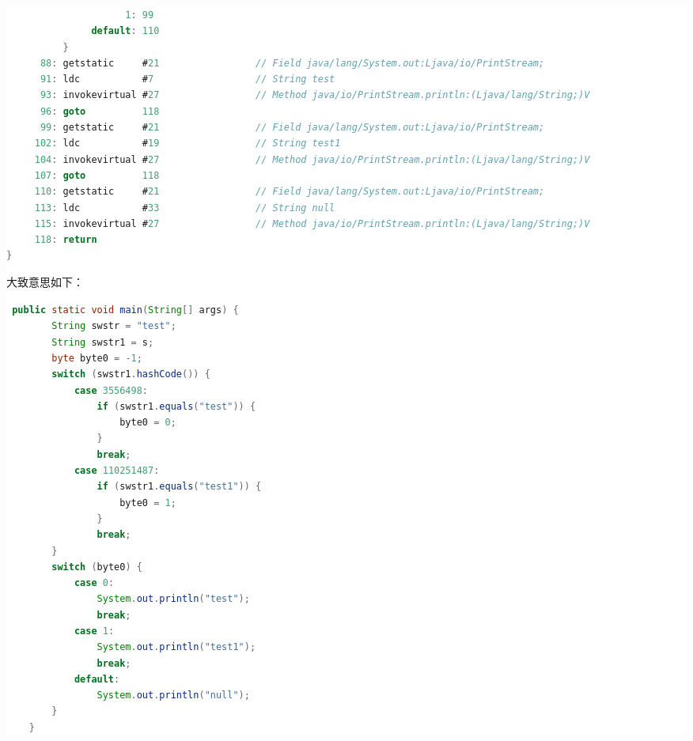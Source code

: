 ```java
                     1: 99
               default: 110
          }
      88: getstatic     #21                 // Field java/lang/System.out:Ljava/io/PrintStream;
      91: ldc           #7                  // String test
      93: invokevirtual #27                 // Method java/io/PrintStream.println:(Ljava/lang/String;)V
      96: goto          118
      99: getstatic     #21                 // Field java/lang/System.out:Ljava/io/PrintStream;
     102: ldc           #19                 // String test1
     104: invokevirtual #27                 // Method java/io/PrintStream.println:(Ljava/lang/String;)V
     107: goto          118
     110: getstatic     #21                 // Field java/lang/System.out:Ljava/io/PrintStream;
     113: ldc           #33                 // String null
     115: invokevirtual #27                 // Method java/io/PrintStream.println:(Ljava/lang/String;)V
     118: return
}
```

大致意思如下：

```java
 public static void main(String[] args) {
        String swstr = "test";
        String swstr1 = s;
        byte byte0 = -1;
        switch (swstr1.hashCode()) {
            case 3556498:
                if (swstr1.equals("test")) {
                    byte0 = 0;
                }
                break;
            case 110251487:
                if (swstr1.equals("test1")) {
                    byte0 = 1;
                }
                break;
        }
        switch (byte0) {
            case 0:
                System.out.println("test");
                break;
            case 1:
                System.out.println("test1");
                break;
            default:
                System.out.println("null");
        }
    }
```
